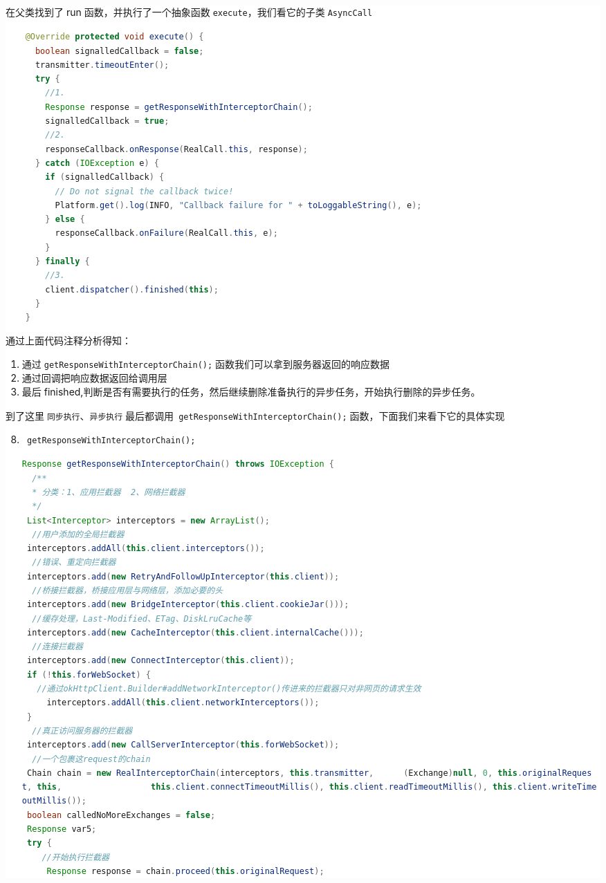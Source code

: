    在父类找到了 run 函数，并执行了一个抽象函数 `execute`，我们看它的子类 `AsyncCall`

   ```java
       @Override protected void execute() {
         boolean signalledCallback = false;
         transmitter.timeoutEnter();
         try {
           //1. 
           Response response = getResponseWithInterceptorChain();
           signalledCallback = true;
           //2. 
           responseCallback.onResponse(RealCall.this, response);
         } catch (IOException e) {
           if (signalledCallback) {
             // Do not signal the callback twice!
             Platform.get().log(INFO, "Callback failure for " + toLoggableString(), e);
           } else {
             responseCallback.onFailure(RealCall.this, e);
           }
         } finally {
           //3. 
           client.dispatcher().finished(this);
         }
       }
   ```

   通过上面代码注释分析得知：

   1. 通过 `getResponseWithInterceptorChain();` 函数我们可以拿到服务器返回的响应数据
   2. 通过回调把响应数据返回给调用层
   3. 最后 finished,判断是否有需要执行的任务，然后继续删除准备执行的异步任务，开始执行删除的异步任务。

   到了这里 `同步执行`、`异步执行` 最后都调用` getResponseWithInterceptorChain();` 函数，下面我们来看下它的具体实现

8. ` getResponseWithInterceptorChain();`

   ```java
   Response getResponseWithInterceptorChain() throws IOException {
     /**
     * 分类：1、应用拦截器  2、网络拦截器
     */
   	List<Interceptor> interceptors = new ArrayList();
     //用户添加的全局拦截器
   	interceptors.addAll(this.client.interceptors());
     //错误、重定向拦截器
   	interceptors.add(new RetryAndFollowUpInterceptor(this.client));
     //桥接拦截器，桥接应用层与网络层，添加必要的头
   	interceptors.add(new BridgeInterceptor(this.client.cookieJar()));
     //缓存处理，Last-Modified、ETag、DiskLruCache等
   	interceptors.add(new CacheInterceptor(this.client.internalCache()));
     //连接拦截器
   	interceptors.add(new ConnectInterceptor(this.client));
   	if (!this.forWebSocket) {
      //通过okHttpClient.Builder#addNetworkInterceptor()传进来的拦截器只对非网页的请求生效
   		interceptors.addAll(this.client.networkInterceptors());
   	}
     //真正访问服务器的拦截器
   	interceptors.add(new CallServerInterceptor(this.forWebSocket));
     //一个包裹这request的chain
   	Chain chain = new RealInterceptorChain(interceptors, this.transmitter, 		(Exchange)null, 0, this.originalRequest, this, 					this.client.connectTimeoutMillis(), this.client.readTimeoutMillis(), this.client.writeTimeoutMillis());
   	boolean calledNoMoreExchanges = false;
   	Response var5;
   	try {
       //开始执行拦截器
   		Response response = chain.proceed(this.originalRequest);
   ```